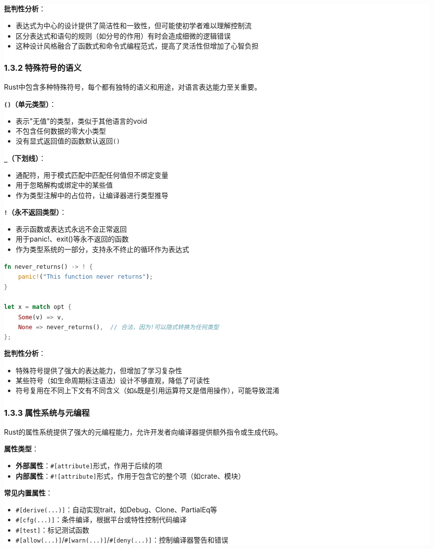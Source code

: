 **批判性分析**：

- 表达式为中心的设计提供了简洁性和一致性，但可能使初学者难以理解控制流
- 区分表达式和语句的规则（如分号的作用）有时会造成细微的逻辑错误
- 这种设计风格融合了函数式和命令式编程范式，提高了灵活性但增加了心智负担

### 1.3.2 特殊符号的语义

Rust中包含多种特殊符号，每个都有独特的语义和用途，对语言表达能力至关重要。

**`()`（单元类型）**：

- 表示"无值"的类型，类似于其他语言的void
- 不包含任何数据的零大小类型
- 没有显式返回值的函数默认返回`()`

**`_`（下划线）**：

- 通配符，用于模式匹配中匹配任何值但不绑定变量
- 用于忽略解构或绑定中的某些值
- 作为类型注解中的占位符，让编译器进行类型推导

**`!`（永不返回类型）**：

- 表示函数或表达式永远不会正常返回
- 用于panic!、exit()等永不返回的函数
- 作为类型系统的一部分，支持永不终止的循环作为表达式

```rust
fn never_returns() -> ! {
    panic!("This function never returns");
}

let x = match opt {
    Some(v) => v,
    None => never_returns(),  // 合法，因为!可以隐式转换为任何类型
};

```

**批判性分析**：

- 特殊符号提供了强大的表达能力，但增加了学习复杂性
- 某些符号（如生命周期标注语法）设计不够直观，降低了可读性
- 符号复用在不同上下文有不同含义（如`&`既是引用运算符又是借用操作），可能导致混淆

### 1.3.3 属性系统与元编程

Rust的属性系统提供了强大的元编程能力，允许开发者向编译器提供额外指令或生成代码。

**属性类型**：

- **外部属性**：`#[attribute]`形式，作用于后续的项
- **内部属性**：`#![attribute]`形式，作用于包含它的整个项（如crate、模块）

**常见内置属性**：

- `#[derive(...)]`：自动实现trait，如Debug、Clone、PartialEq等
- `#[cfg(...)]`：条件编译，根据平台或特性控制代码编译
- `#[test]`：标记测试函数
- `#[allow(...)]`/`#[warn(...)]`/`#[deny(...)]`：控制编译器警告和错误
